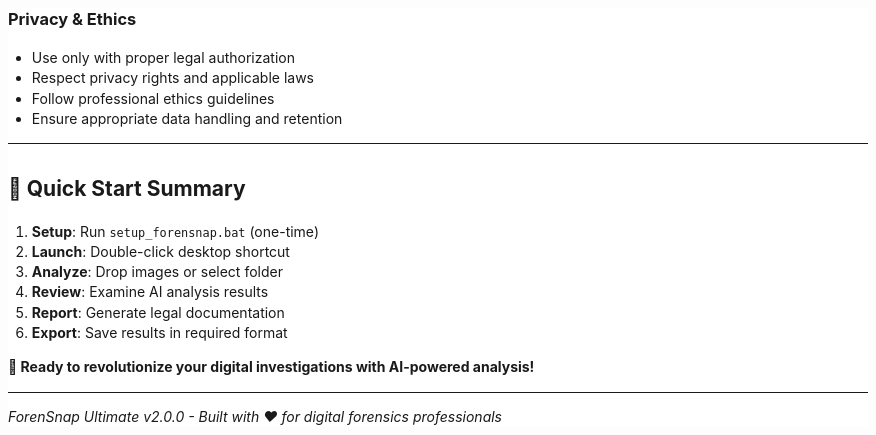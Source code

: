 ### Privacy & Ethics
- Use only with proper legal authorization
- Respect privacy rights and applicable laws
- Follow professional ethics guidelines
- Ensure appropriate data handling and retention

---

## 🎯 Quick Start Summary

1. **Setup**: Run `setup_forensnap.bat` (one-time)
2. **Launch**: Double-click desktop shortcut
3. **Analyze**: Drop images or select folder
4. **Review**: Examine AI analysis results
5. **Report**: Generate legal documentation
6. **Export**: Save results in required format

**🔬 Ready to revolutionize your digital investigations with AI-powered analysis!**

---

*ForenSnap Ultimate v2.0.0 - Built with ❤️ for digital forensics professionals*
